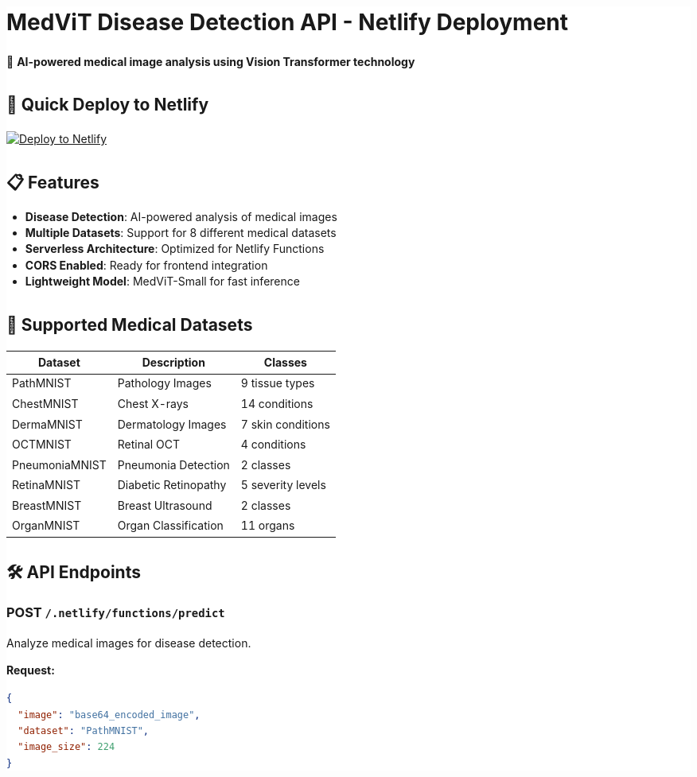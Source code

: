 # MedViT Disease Detection API - Netlify Deployment

🏥 **AI-powered medical image analysis using Vision Transformer technology**

## 🚀 Quick Deploy to Netlify

[![Deploy to Netlify](https://www.netlify.com/img/deploy/button.svg)](https://app.netlify.com/start/deploy?repository=https://github.com/yourusername/medvit-netlify)

## 📋 Features

- **Disease Detection**: AI-powered analysis of medical images
- **Multiple Datasets**: Support for 8 different medical datasets
- **Serverless Architecture**: Optimized for Netlify Functions
- **CORS Enabled**: Ready for frontend integration
- **Lightweight Model**: MedViT-Small for fast inference

## 🎯 Supported Medical Datasets

| Dataset | Description | Classes |
|---------|-------------|---------|
| PathMNIST | Pathology Images | 9 tissue types |
| ChestMNIST | Chest X-rays | 14 conditions |
| DermaMNIST | Dermatology Images | 7 skin conditions |
| OCTMNIST | Retinal OCT | 4 conditions |
| PneumoniaMNIST | Pneumonia Detection | 2 classes |
| RetinaMNIST | Diabetic Retinopathy | 5 severity levels |
| BreastMNIST | Breast Ultrasound | 2 classes |
| OrganMNIST | Organ Classification | 11 organs |

## 🛠️ API Endpoints

### POST `/.netlify/functions/predict`
Analyze medical images for disease detection.

**Request:**
```json
{
  "image": "base64_encoded_image",
  "dataset": "PathMNIST",
  "image_size": 224
}
```
